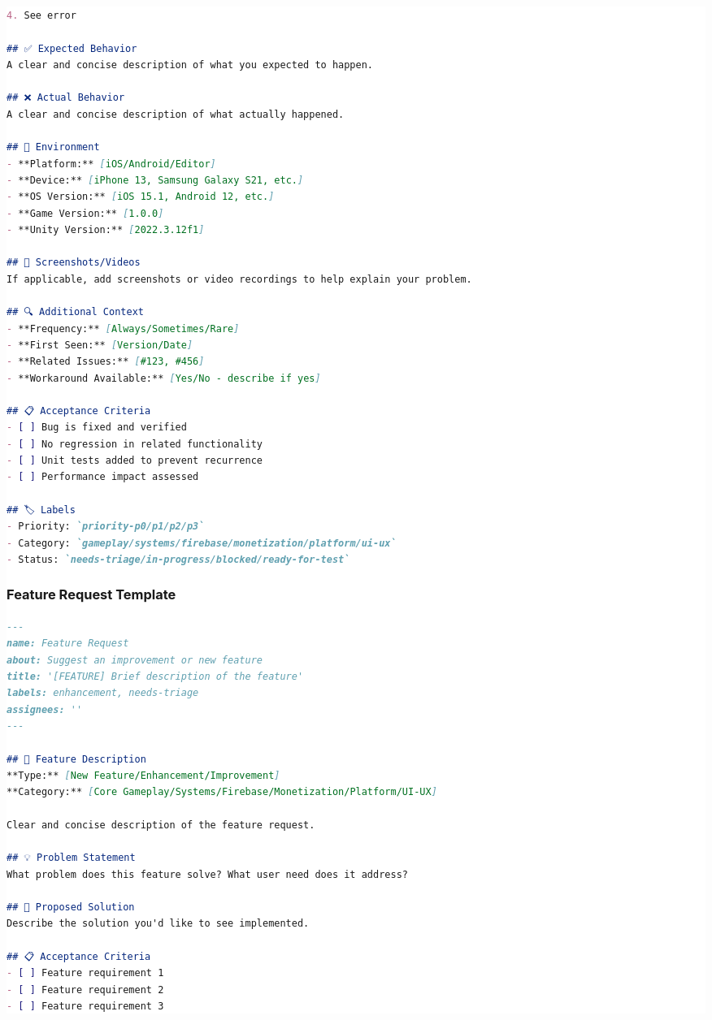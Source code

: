 ```markdown
4. See error

## ✅ Expected Behavior
A clear and concise description of what you expected to happen.

## ❌ Actual Behavior
A clear and concise description of what actually happened.

## 📱 Environment
- **Platform:** [iOS/Android/Editor]
- **Device:** [iPhone 13, Samsung Galaxy S21, etc.]
- **OS Version:** [iOS 15.1, Android 12, etc.]
- **Game Version:** [1.0.0]
- **Unity Version:** [2022.3.12f1]

## 📸 Screenshots/Videos
If applicable, add screenshots or video recordings to help explain your problem.

## 🔍 Additional Context
- **Frequency:** [Always/Sometimes/Rare]
- **First Seen:** [Version/Date]
- **Related Issues:** [#123, #456]
- **Workaround Available:** [Yes/No - describe if yes]

## 📋 Acceptance Criteria
- [ ] Bug is fixed and verified
- [ ] No regression in related functionality  
- [ ] Unit tests added to prevent recurrence
- [ ] Performance impact assessed

## 🏷️ Labels
- Priority: `priority-p0/p1/p2/p3`
- Category: `gameplay/systems/firebase/monetization/platform/ui-ux`
- Status: `needs-triage/in-progress/blocked/ready-for-test`
```

### Feature Request Template

```markdown
---
name: Feature Request
about: Suggest an improvement or new feature
title: '[FEATURE] Brief description of the feature'
labels: enhancement, needs-triage
assignees: ''
---

## 🚀 Feature Description
**Type:** [New Feature/Enhancement/Improvement]
**Category:** [Core Gameplay/Systems/Firebase/Monetization/Platform/UI-UX]

Clear and concise description of the feature request.

## 💡 Problem Statement
What problem does this feature solve? What user need does it address?

## 🎯 Proposed Solution
Describe the solution you'd like to see implemented.

## 📋 Acceptance Criteria
- [ ] Feature requirement 1
- [ ] Feature requirement 2
- [ ] Feature requirement 3
```